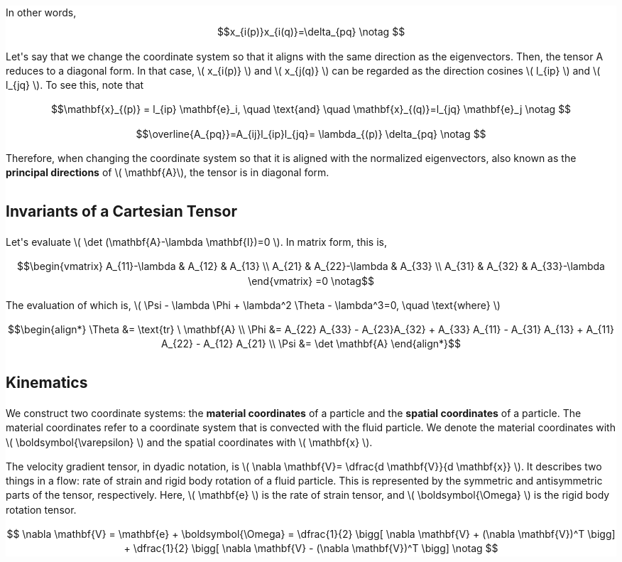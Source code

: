 In other words,
$$x_{i(p)}x_{i(q)}=\delta_{pq} \notag
$$

Let's say that we change the coordinate system so that it aligns with the same direction as the eigenvectors. Then, the tensor A reduces to a diagonal form. In that case, \\( x_{i(p)} \\) and \\( x_{j(q)} \\) can be regarded as the direction cosines \\( l_{ip} \\) and \\( l_{jq} \\). To see this, note that 

$$\mathbf{x}_{(p)} = l_{ip} \mathbf{e}_i, \quad \text{and} \quad \mathbf{x}_{(q)}=l_{jq} \mathbf{e}_j \notag
$$

$$\overline{A_{pq}}=A_{ij}l_{ip}l_{jq}= \lambda_{(p)} \delta_{pq} \notag
$$

Therefore, when changing the coordinate system so that it is aligned with the normalized eigenvectors, also known as the **principal directions** of \\( \mathbf{A}\\), the tensor is in diagonal form. 

## Invariants of a Cartesian Tensor

Let's evaluate \\( \det (\mathbf{A}-\lambda \mathbf{I})=0 \\). In matrix form, this is,

$$\begin{vmatrix}
    A_{11}-\lambda & A_{12} & A_{13} \\
    A_{21} & A_{22}-\lambda & A_{33} \\
    A_{31} & A_{32} & A_{33}-\lambda
\end{vmatrix} =0 \notag$$

The evaluation of which is,
\\( \Psi  - \lambda \Phi + \lambda^2 \Theta - \lambda^3=0, \quad \text{where} \\)

$$\begin{align*}
    \Theta &= \text{tr} \ \mathbf{A} \\
    \Phi &= A_{22} A_{33} - A_{23}A_{32} + A_{33} A_{11} - A_{31} A_{13} + A_{11} A_{22} - A_{12} A_{21} \\
    \Psi &= \det \mathbf{A}
\end{align*}$$

## Kinematics

We construct two coordinate systems: the **material coordinates** of a particle and the **spatial coordinates** of a particle. The material coordinates refer to a coordinate system that is convected with the fluid particle. We denote the material coordinates with \\( \boldsymbol{\varepsilon} \\) and the spatial coordinates with \\( \mathbf{x} \\).

The velocity gradient tensor, in dyadic notation, is \\( \nabla \mathbf{V}= \dfrac{d \mathbf{V}}{d \mathbf{x}} \\). It describes two things in a flow: rate of strain and rigid body rotation of a fluid particle. This is represented by the symmetric and antisymmetric parts of the tensor, respectively. Here, \\( \mathbf{e} \\) is the rate of strain tensor, and \\( \boldsymbol{\Omega} \\) is the rigid body rotation tensor. 

$$
\nabla \mathbf{V} = \mathbf{e} + \boldsymbol{\Omega} = \dfrac{1}{2} \bigg[ \nabla \mathbf{V} + (\nabla \mathbf{V})^T \bigg] + \dfrac{1}{2} \bigg[ \nabla \mathbf{V} - (\nabla \mathbf{V})^T \bigg] \notag
$$
